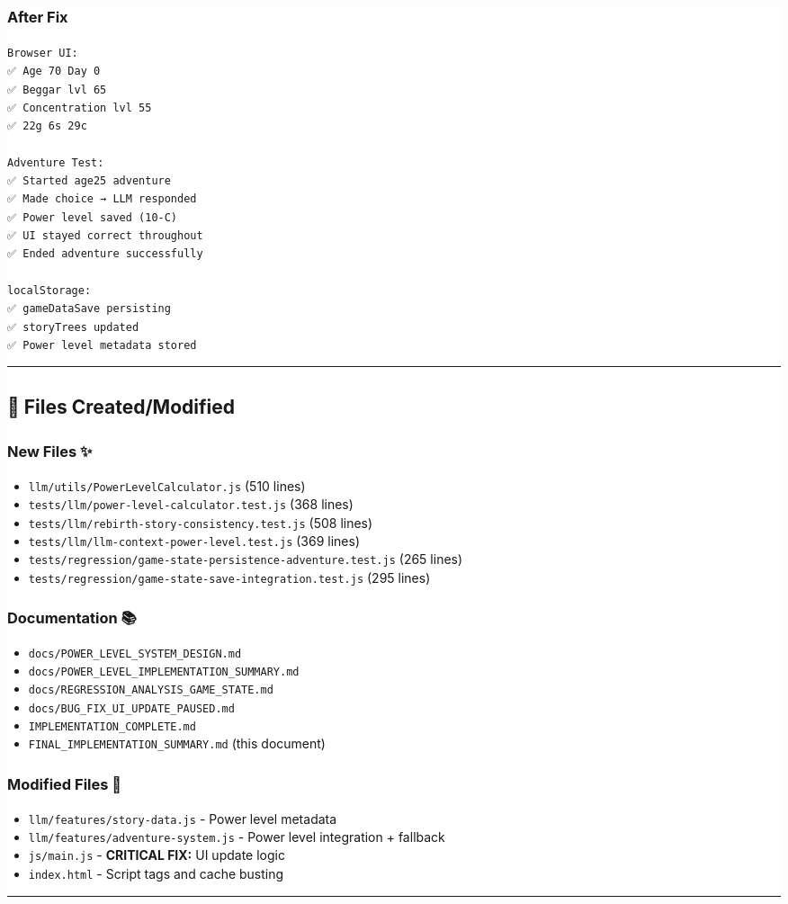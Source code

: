```
```

### After Fix
```
Browser UI:
✅ Age 70 Day 0
✅ Beggar lvl 65
✅ Concentration lvl 55
✅ 22g 6s 29c

Adventure Test:
✅ Started age25 adventure
✅ Made choice → LLM responded
✅ Power level saved (10-C)
✅ UI stayed correct throughout
✅ Ended adventure successfully

localStorage:
✅ gameDataSave persisting
✅ storyTrees updated
✅ Power level metadata stored
```

---

## 📁 Files Created/Modified

### New Files ✨
- `llm/utils/PowerLevelCalculator.js` (510 lines)
- `tests/llm/power-level-calculator.test.js` (368 lines)
- `tests/llm/rebirth-story-consistency.test.js` (508 lines)
- `tests/llm/llm-context-power-level.test.js` (369 lines)
- `tests/regression/game-state-persistence-adventure.test.js` (265 lines)
- `tests/regression/game-state-save-integration.test.js` (295 lines)

### Documentation 📚
- `docs/POWER_LEVEL_SYSTEM_DESIGN.md`
- `docs/POWER_LEVEL_IMPLEMENTATION_SUMMARY.md`
- `docs/REGRESSION_ANALYSIS_GAME_STATE.md`
- `docs/BUG_FIX_UI_UPDATE_PAUSED.md`
- `IMPLEMENTATION_COMPLETE.md`
- `FINAL_IMPLEMENTATION_SUMMARY.md` (this document)

### Modified Files 📝
- `llm/features/story-data.js` - Power level metadata
- `llm/features/adventure-system.js` - Power level integration + fallback
- `js/main.js` - **CRITICAL FIX:** UI update logic
- `index.html` - Script tags and cache busting

---
